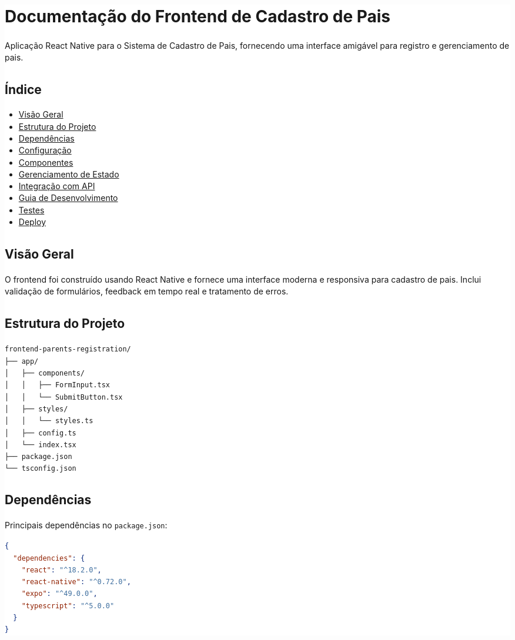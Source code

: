 # Documentação do Frontend de Cadastro de Pais

Aplicação React Native para o Sistema de Cadastro de Pais, fornecendo uma interface amigável para registro e gerenciamento de pais.

## Índice
- [Visão Geral](#visão-geral)
- [Estrutura do Projeto](#estrutura-do-projeto)
- [Dependências](#dependências)
- [Configuração](#configuração)
- [Componentes](#componentes)
- [Gerenciamento de Estado](#gerenciamento-de-estado)
- [Integração com API](#integração-com-api)
- [Guia de Desenvolvimento](#guia-de-desenvolvimento)
- [Testes](#testes)
- [Deploy](#deploy)

## Visão Geral

O frontend foi construído usando React Native e fornece uma interface moderna e responsiva para cadastro de pais. Inclui validação de formulários, feedback em tempo real e tratamento de erros.

## Estrutura do Projeto

```
frontend-parents-registration/
├── app/
│   ├── components/
│   │   ├── FormInput.tsx
│   │   └── SubmitButton.tsx
│   ├── styles/
│   │   └── styles.ts
│   ├── config.ts
│   └── index.tsx
├── package.json
└── tsconfig.json
```

## Dependências

Principais dependências no `package.json`:
```json
{
  "dependencies": {
    "react": "^18.2.0",
    "react-native": "^0.72.0",
    "expo": "^49.0.0",
    "typescript": "^5.0.0"
  }
}
```
